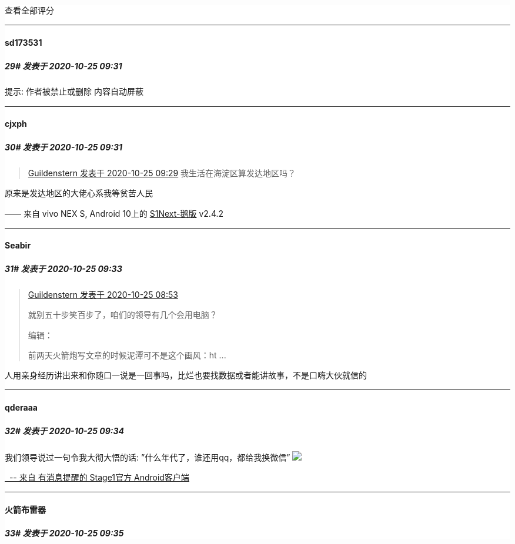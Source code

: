 
查看全部评分


-----

####  sd173531  
##### 29#       发表于 2020-10-25 09:31

提示: 作者被禁止或删除 内容自动屏蔽


-----

####  cjxph  
##### 30#       发表于 2020-10-25 09:31


<blockquote><a href="httphttps://bbs.saraba1st.com/2b/forum.php?mod=redirect&amp;goto=findpost&amp;pid=49161043&amp;ptid=1966921" target="_blank">Guildenstern 发表于 2020-10-25 09:29</a>
我生活在海淀区算发达地区吗？</blockquote>
原来是发达地区的大佬心系我等贫苦人民

—— 来自 vivo NEX S, Android 10上的 [S1Next-鹅版](https://github.com/ykrank/S1-Next/releases) v2.4.2


-----

####  Seabir  
##### 31#       发表于 2020-10-25 09:33


<blockquote><a href="httphttps://bbs.saraba1st.com/2b/forum.php?mod=redirect&amp;goto=findpost&amp;pid=49160787&amp;ptid=1966921" target="_blank">Guildenstern 发表于 2020-10-25 08:53</a>

就别五十步笑百步了，咱们的领导有几个会用电脑？

编辑：

前两天火箭炮写文章的时候泥潭可不是这个画风：ht ...</blockquote>
人用亲身经历讲出来和你随口一说是一回事吗，比烂也要找数据或者能讲故事，不是口嗨大伙就信的


-----

####  qderaaa  
##### 32#       发表于 2020-10-25 09:34


我们领导说过一句令我大彻大悟的话:
”什么年代了，谁还用qq，都给我换微信”
<img src="https://static.saraba1st.com/image/smiley/face2017/037.png" referrerpolicy="no-referrer">

[  -- 来自 有消息提醒的 Stage1官方 Android客户端](https://www.coolapk.com/apk/140634)


-----

####  火箭布雷器  
##### 33#       发表于 2020-10-25 09:35
